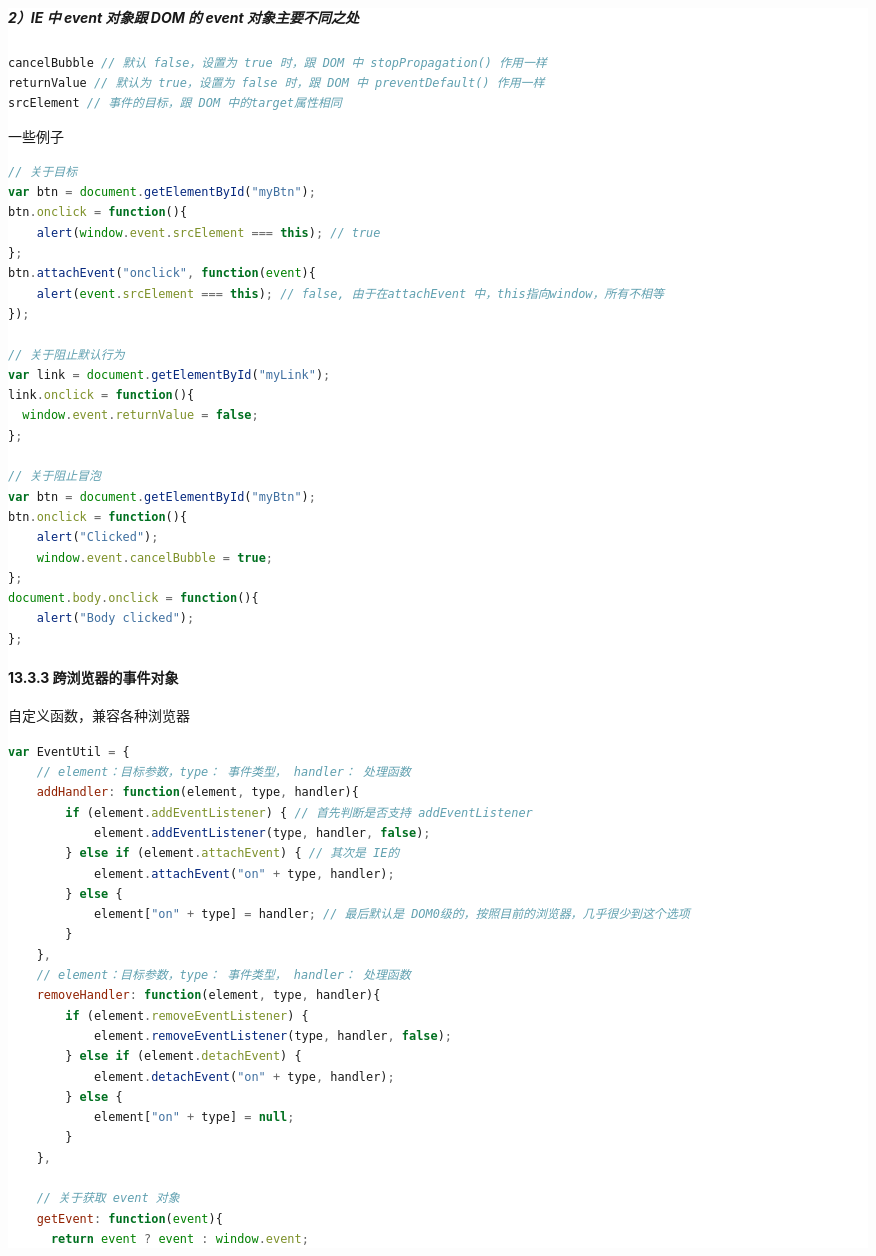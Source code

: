 ##### 2）IE 中 event 对象跟 DOM 的 event 对象主要不同之处
```js
cancelBubble // 默认 false，设置为 true 时，跟 DOM 中 stopPropagation() 作用一样
returnValue // 默认为 true，设置为 false 时，跟 DOM 中 preventDefault() 作用一样
srcElement // 事件的目标，跟 DOM 中的target属性相同
```

一些例子
```js
// 关于目标
var btn = document.getElementById("myBtn");
btn.onclick = function(){
    alert(window.event.srcElement === this); // true
};
btn.attachEvent("onclick", function(event){
    alert(event.srcElement === this); // false, 由于在attachEvent 中，this指向window，所有不相等
});

// 关于阻止默认行为
var link = document.getElementById("myLink");
link.onclick = function(){
  window.event.returnValue = false;
};

// 关于阻止冒泡
var btn = document.getElementById("myBtn");
btn.onclick = function(){
    alert("Clicked");
    window.event.cancelBubble = true;
};
document.body.onclick = function(){
    alert("Body clicked");
};

```

#### 13.3.3 跨浏览器的事件对象
自定义函数，兼容各种浏览器

```js
var EventUtil = {
    // element：目标参数，type： 事件类型， handler： 处理函数
    addHandler: function(element, type, handler){
        if (element.addEventListener) { // 首先判断是否支持 addEventListener
            element.addEventListener(type, handler, false);
        } else if (element.attachEvent) { // 其次是 IE的
            element.attachEvent("on" + type, handler);
        } else {
            element["on" + type] = handler; // 最后默认是 DOM0级的，按照目前的浏览器，几乎很少到这个选项
        }
    },
    // element：目标参数，type： 事件类型， handler： 处理函数
    removeHandler: function(element, type, handler){
        if (element.removeEventListener) {
            element.removeEventListener(type, handler, false);
        } else if (element.detachEvent) {
            element.detachEvent("on" + type, handler);
        } else {
            element["on" + type] = null;
        } 
    },

    // 关于获取 event 对象
    getEvent: function(event){
      return event ? event : window.event;
```